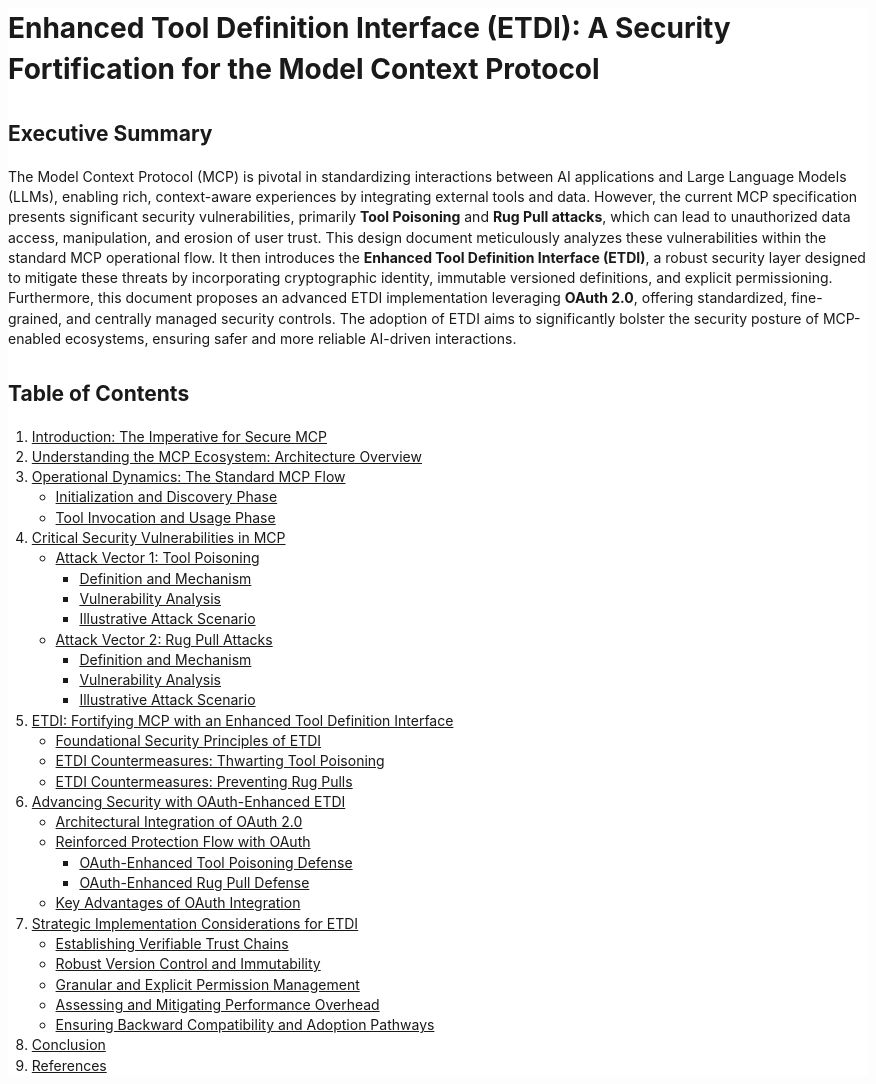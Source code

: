 # Enhanced Tool Definition Interface (ETDI): A Security Fortification for the Model Context Protocol

## Executive Summary

The Model Context Protocol (MCP) is pivotal in standardizing interactions between AI applications and Large Language Models (LLMs), enabling rich, context-aware experiences by integrating external tools and data. However, the current MCP specification presents significant security vulnerabilities, primarily **Tool Poisoning** and **Rug Pull attacks**, which can lead to unauthorized data access, manipulation, and erosion of user trust. This design document meticulously analyzes these vulnerabilities within the standard MCP operational flow. It then introduces the **Enhanced Tool Definition Interface (ETDI)**, a robust security layer designed to mitigate these threats by incorporating cryptographic identity, immutable versioned definitions, and explicit permissioning. Furthermore, this document proposes an advanced ETDI implementation leveraging **OAuth 2.0**, offering standardized, fine-grained, and centrally managed security controls. The adoption of ETDI aims to significantly bolster the security posture of MCP-enabled ecosystems, ensuring safer and more reliable AI-driven interactions.

## Table of Contents

1.  [Introduction: The Imperative for Secure MCP](#introduction-the-imperative-for-secure-mcp)
2.  [Understanding the MCP Ecosystem: Architecture Overview](#understanding-the-mcp-ecosystem-architecture-overview)
3.  [Operational Dynamics: The Standard MCP Flow](#operational-dynamics-the-standard-mcp-flow)
    * [Initialization and Discovery Phase](#initialization-and-discovery-phase)
    * [Tool Invocation and Usage Phase](#tool-invocation-and-usage-phase)
4.  [Critical Security Vulnerabilities in MCP](#critical-security-vulnerabilities-in-mcp)
    * [Attack Vector 1: Tool Poisoning](#attack-vector-1-tool-poisoning)
        * [Definition and Mechanism](#definition-and-mechanism-tp)
        * [Vulnerability Analysis](#vulnerability-analysis-tp)
        * [Illustrative Attack Scenario](#illustrative-attack-scenario-tp)
    * [Attack Vector 2: Rug Pull Attacks](#attack-vector-2-rug-pull-attacks)
        * [Definition and Mechanism](#definition-and-mechanism-rp)
        * [Vulnerability Analysis](#vulnerability-analysis-rp)
        * [Illustrative Attack Scenario](#illustrative-attack-scenario-rp)
5.  [ETDI: Fortifying MCP with an Enhanced Tool Definition Interface](#etdi-fortifying-mcp-with-an-enhanced-tool-definition-interface)
    * [Foundational Security Principles of ETDI](#foundational-security-principles-of-etdi)
    * [ETDI Countermeasures: Thwarting Tool Poisoning](#etdi-countermeasures-thwarting-tool-poisoning)
    * [ETDI Countermeasures: Preventing Rug Pulls](#etdi-countermeasures-preventing-rug-pulls)
6.  [Advancing Security with OAuth-Enhanced ETDI](#advancing-security-with-oauth-enhanced-etdi)
    * [Architectural Integration of OAuth 2.0](#architectural-integration-of-oauth-20)
    * [Reinforced Protection Flow with OAuth](#reinforced-protection-flow-with-oauth)
        * [OAuth-Enhanced Tool Poisoning Defense](#oauth-enhanced-tool-poisoning-defense)
        * [OAuth-Enhanced Rug Pull Defense](#oauth-enhanced-rug-pull-defense)
    * [Key Advantages of OAuth Integration](#key-advantages-of-oauth-integration)
7.  [Strategic Implementation Considerations for ETDI](#strategic-implementation-considerations-for-etdi)
    * [Establishing Verifiable Trust Chains](#establishing-verifiable-trust-chains)
    * [Robust Version Control and Immutability](#robust-version-control-and-immutability)
    * [Granular and Explicit Permission Management](#granular-and-explicit-permission-management)
    * [Assessing and Mitigating Performance Overhead](#assessing-and-mitigating-performance-overhead)
    * [Ensuring Backward Compatibility and Adoption Pathways](#ensuring-backward-compatibility-and-adoption-pathways)
8.  [Conclusion](#conclusion)
9.  [References](#references)
